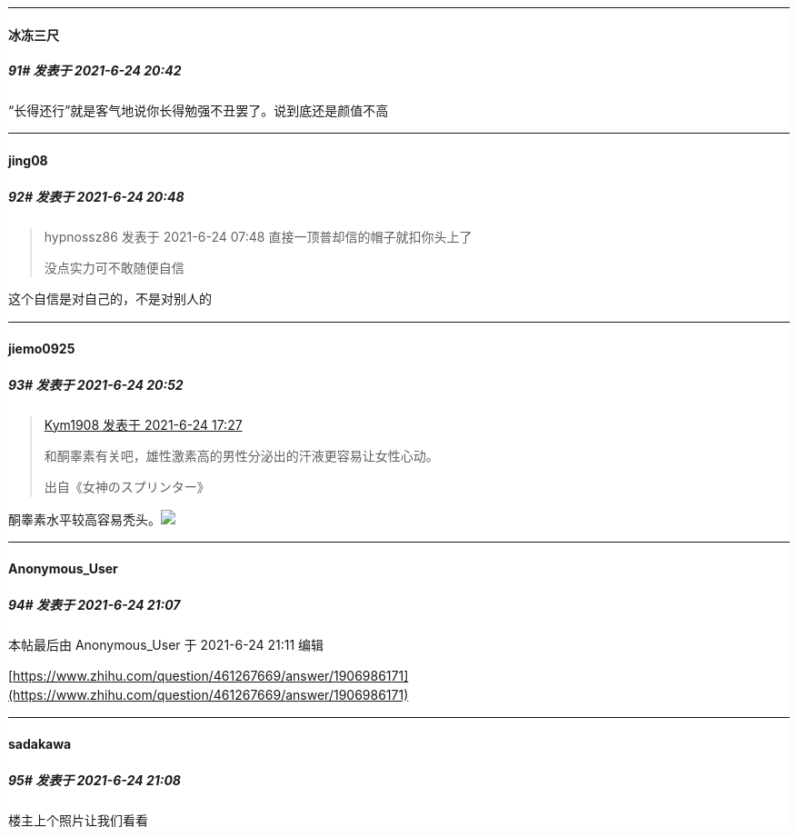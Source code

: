 


*****

####  冰冻三尺  
##### 91#       发表于 2021-6-24 20:42


“长得还行”就是客气地说你长得勉强不丑罢了。说到底还是颜值不高


*****

####  jing08  
##### 92#       发表于 2021-6-24 20:48


<blockquote>hypnossz86 发表于 2021-6-24 07:48
直接一顶普却信的帽子就扣你头上了

没点实力可不敢随便自信</blockquote>
这个自信是对自己的，不是对别人的


*****

####  jiemo0925  
##### 93#       发表于 2021-6-24 20:52


<blockquote><a href="httphttps://bbs.saraba1st.com/2b/forum.php?mod=redirect&amp;goto=findpost&amp;pid=51724456&amp;ptid=2011574" target="_blank">Kym1908 发表于 2021-6-24 17:27</a>

和酮睾素有关吧，雄性激素高的男性分泌出的汗液更容易让女性心动。

出自《女神のスプリンター》</blockquote>
酮睾素水平较高容易秃头。<img src="https://static.saraba1st.com/image/smiley/face2017/002.png" referrerpolicy="no-referrer">


*****

####  Anonymous_User  
##### 94#       发表于 2021-6-24 21:07


 本帖最后由 Anonymous_User 于 2021-6-24 21:11 编辑 

[https://www.zhihu.com/question/461267669/answer/1906986171](https://www.zhihu.com/question/461267669/answer/1906986171)


*****

####  sadakawa  
##### 95#       发表于 2021-6-24 21:08


楼主上个照片让我们看看
